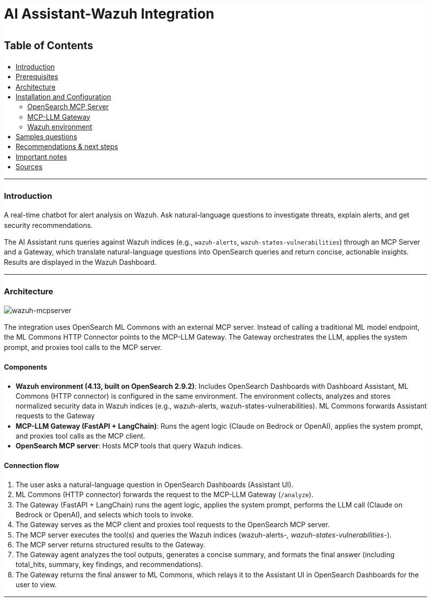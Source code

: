 # AI Assistant-Wazuh Integration

## Table of Contents

* [Introduction](#introduction)
* [Prerequisites](#prerequisites)
* [Architecture](#architecture)
* [Installation and Configuration](#installation-and-configuration)
    * [OpenSearch MCP Server](#opensearch-mcp-server)
    * [MCP-LLM Gateway](#mcp-llm-gateway)
    * [Wazuh environment](#wazuh-environment)
* [Samples questions](#samples-questions)
* [Recommendations & next steps](#recommendations--next-steps)
* [Important notes](#important-notes)
* [Sources](#sources)

---

### Introduction

A real-time chatbot for alert analysis on Wazuh. Ask natural-language questions to investigate threats, explain alerts, and get security recommendations.

The AI Assistant runs queries against Wazuh indices (e.g., `wazuh-alerts`, `wazuh-states-vulnerabilities`) through an MCP Server and a Gateway, which translate natural-language questions into OpenSearch queries and return concise, actionable insights. Results are displayed in the Wazuh Dashboard.

---

### Architecture

<img width="3200" height="1400" alt="wazuh-mcpserver" src="https://github.com/user-attachments/assets/d2fb527b-bece-4de8-823e-df366f5fa0f2" />

The integration uses OpenSearch ML Commons with an external MCP server. Instead of calling a traditional ML model endpoint, the ML Commons HTTP Connector points to the MCP-LLM Gateway. The Gateway orchestrates the LLM, applies the system prompt, and proxies tool calls to the MCP server.

#### Components
* **Wazuh environment (4.13, built on OpenSearch 2.9.2)**: Includes OpenSearch Dashboards with Dashboard Assistant, ML Commons (HTTP connector) is configured in the same environment. The environment collects, analyzes and stores normalized security data in Wazuh indices (e.g., wazuh-alerts, wazuh-states-vulnerabilities). ML Commons forwards Assistant requests to the Gateway
* **MCP-LLM Gateway (FastAPI + LangChain)**: Runs the agent logic (Claude on Bedrock or OpenAI), applies the system prompt, and proxies tool calls as the MCP client.
* **OpenSearch MCP server**: Hosts MCP tools that query Wazuh indices.


#### Connection flow
1. The user asks a natural-language question in OpenSearch Dashboards (Assistant UI).
2. ML Commons (HTTP connector) forwards the request to the MCP-LLM Gateway (`/analyze`).
3. The Gateway (FastAPI + LangChain) runs the agent logic, applies the system prompt, performs the LLM call (Claude on Bedrock or OpenAI), and selects which tools to invoke.
4. The Gateway serves as the MCP client and proxies tool requests to the OpenSearch MCP server.
5. The MCP server executes the tool(s) and queries the Wazuh indices (wazuh-alerts-*, wazuh-states-vulnerabilities-*).
6. The MCP server returns structured results to the Gateway.
7. The Gateway agent analyzes the tool outputs, generates a concise summary, and formats the final answer (including total_hits, summary, key findings, and recommendations).
8. The Gateway returns the final answer to ML Commons, which relays it to the Assistant UI in OpenSearch Dashboards for the user to view.

---
